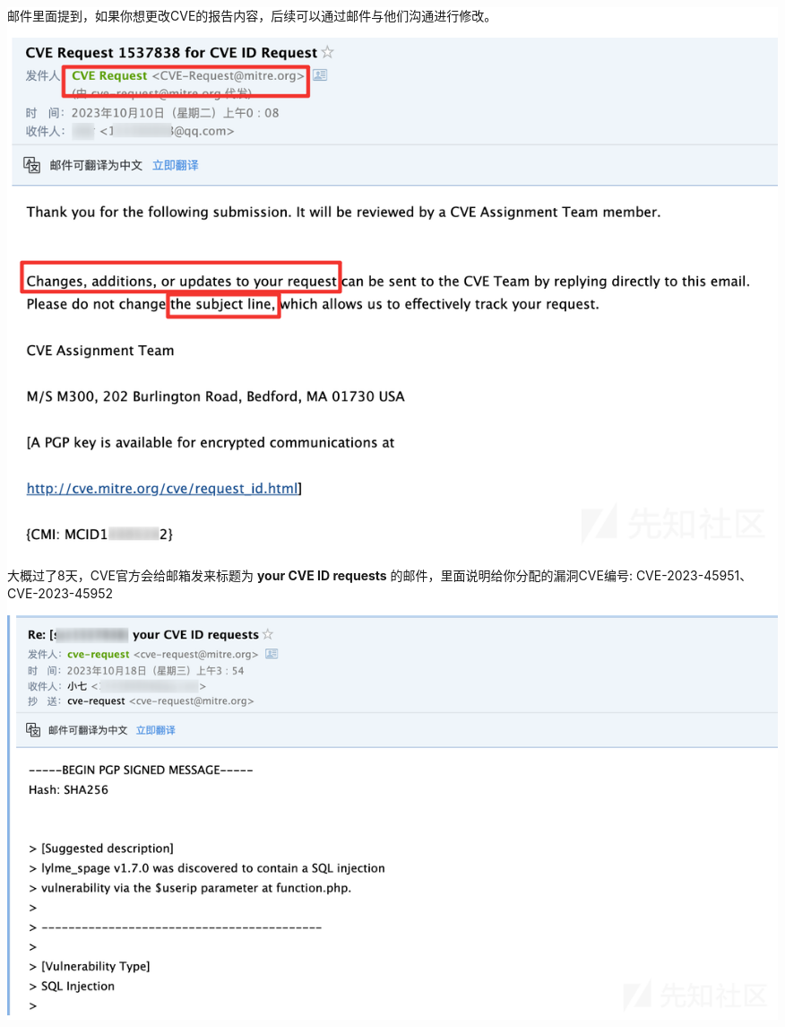 邮件里面提到，如果你想更改CVE的报告内容，后续可以通过邮件与他们沟通进行修改。

[![](assets/1701222538-6999c01e1279cc4f49832673f9795c2a.png)](https://xzfile.aliyuncs.com/media/upload/picture/20231127140023-40e4f28a-8cea-1.png)

大概过了8天，CVE官方会给邮箱发来标题为 **your CVE ID requests** 的邮件，里面说明给你分配的漏洞CVE编号: CVE-2023-45951、CVE-2023-45952

[![](assets/1701222538-5ed4f735fdaa59d0e87331b59f2af91f.png)](https://xzfile.aliyuncs.com/media/upload/picture/20231127140130-68bf2398-8cea-1.png)
